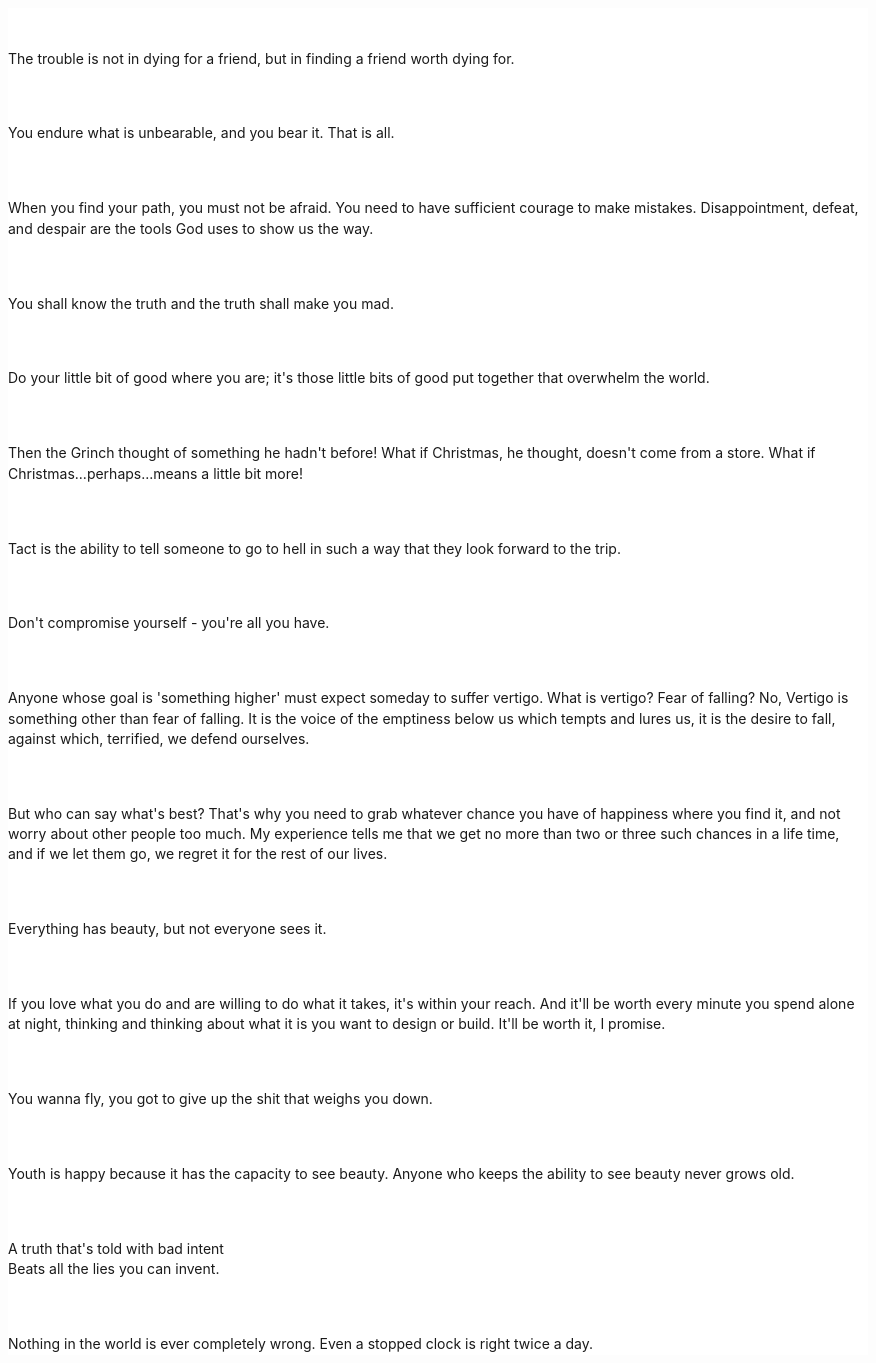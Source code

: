 <br><br>
The trouble is not in dying for a friend, but in finding a friend worth dying for.

<br><br>
You endure what is unbearable, and you bear it. That is all.

<br><br>
When you find your path, you must not be afraid. You need to have sufficient courage to make mistakes. Disappointment, defeat, and despair are the tools God uses to show us the way.

<br><br>
You shall know the truth and the truth shall make you mad.

<br><br>
Do your little bit of good where you are; it's those little bits of good put together that overwhelm the world.

<br><br>
Then the Grinch thought of something he hadn't before!  What if Christmas, he thought, doesn't come from a store. What if Christmas...perhaps...means a little bit more!

<br><br>
Tact is the ability to tell someone to go to hell in such a way that they look forward to the trip.

<br><br>
Don't compromise yourself - you're all you have.

<br><br>
Anyone whose goal is 'something higher' must expect someday to suffer vertigo. What is vertigo? Fear of falling? No, Vertigo is something other than fear of falling. It is the voice of the emptiness below us which tempts and lures us, it is the desire to fall, against which, terrified, we defend ourselves.

<br><br>
But who can say what's best? That's why you need to grab whatever chance you have of happiness where you find it, and not worry about other people too much. My experience tells me that we get no more than two or three such chances in a life time, and if we let them go, we regret it for the rest of our lives.

<br><br>
Everything has beauty, but not everyone sees it.

<br><br>
If you love what you do and are willing to do what it takes, it's within your reach. And it'll be worth every minute you spend alone at night, thinking and thinking about what it is you want to design or build. It'll be worth it, I promise.

<br><br>
You wanna fly, you got to give up the shit that weighs you down.

<br><br>
Youth is happy because it has the capacity to see beauty. Anyone who keeps the ability to see beauty never grows old.

<br><br>
A truth that's told with bad intent<br/>Beats all the lies you can invent.

<br><br>
Nothing in the world is ever completely wrong. Even a stopped clock is right twice a day.

